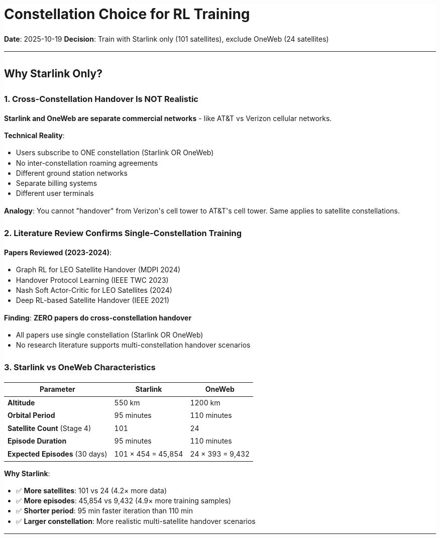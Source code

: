 # Constellation Choice for RL Training

**Date**: 2025-10-19
**Decision**: Train with Starlink only (101 satellites), exclude OneWeb (24 satellites)

---

## Why Starlink Only?

### 1. Cross-Constellation Handover Is NOT Realistic

**Starlink and OneWeb are separate commercial networks** - like AT&T vs Verizon cellular networks.

**Technical Reality**:
- Users subscribe to ONE constellation (Starlink OR OneWeb)
- No inter-constellation roaming agreements
- Different ground station networks
- Separate billing systems
- Different user terminals

**Analogy**: You cannot "handover" from Verizon's cell tower to AT&T's cell tower. Same applies to satellite constellations.

### 2. Literature Review Confirms Single-Constellation Training

**Papers Reviewed (2023-2024)**:
- Graph RL for LEO Satellite Handover (MDPI 2024)
- Handover Protocol Learning (IEEE TWC 2023)
- Nash Soft Actor-Critic for LEO Satellites (2024)
- Deep RL-based Satellite Handover (IEEE 2021)

**Finding**: **ZERO papers do cross-constellation handover**
- All papers use single constellation (Starlink OR OneWeb)
- No research literature supports multi-constellation handover scenarios

### 3. Starlink vs OneWeb Characteristics

| Parameter | Starlink | OneWeb |
|-----------|----------|--------|
| **Altitude** | 550 km | 1200 km |
| **Orbital Period** | 95 minutes | 110 minutes |
| **Satellite Count** (Stage 4) | 101 | 24 |
| **Episode Duration** | 95 minutes | 110 minutes |
| **Expected Episodes** (30 days) | 101 × 454 = 45,854 | 24 × 393 = 9,432 |

**Why Starlink**:
- ✅ **More satellites**: 101 vs 24 (4.2× more data)
- ✅ **More episodes**: 45,854 vs 9,432 (4.9× more training samples)
- ✅ **Shorter period**: 95 min faster iteration than 110 min
- ✅ **Larger constellation**: More realistic multi-satellite handover scenarios

---
